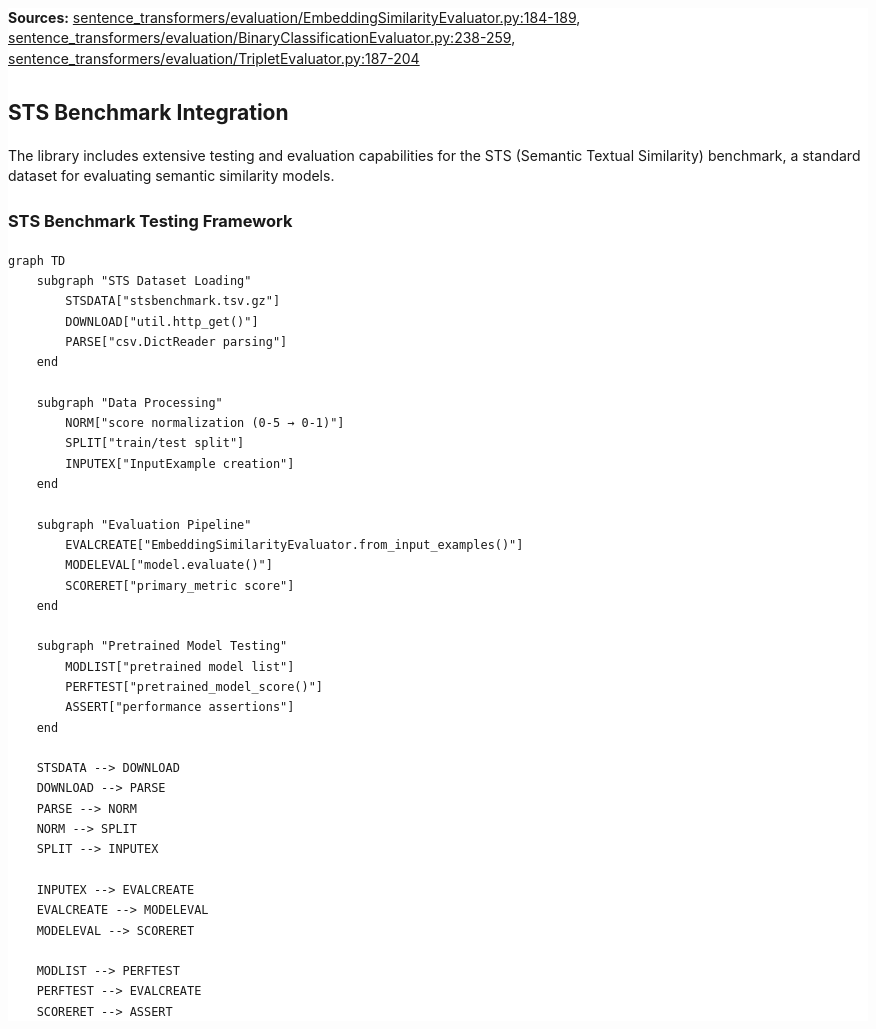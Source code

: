 **Sources:** [sentence_transformers/evaluation/EmbeddingSimilarityEvaluator.py:184-189](), [sentence_transformers/evaluation/BinaryClassificationEvaluator.py:238-259](), [sentence_transformers/evaluation/TripletEvaluator.py:187-204]()

## STS Benchmark Integration

The library includes extensive testing and evaluation capabilities for the STS (Semantic Textual Similarity) benchmark, a standard dataset for evaluating semantic similarity models.

### STS Benchmark Testing Framework

```mermaid
graph TD
    subgraph "STS Dataset Loading"
        STSDATA["stsbenchmark.tsv.gz"]
        DOWNLOAD["util.http_get()"]
        PARSE["csv.DictReader parsing"]
    end
    
    subgraph "Data Processing"
        NORM["score normalization (0-5 → 0-1)"]
        SPLIT["train/test split"]
        INPUTEX["InputExample creation"]
    end
    
    subgraph "Evaluation Pipeline"
        EVALCREATE["EmbeddingSimilarityEvaluator.from_input_examples()"]
        MODELEVAL["model.evaluate()"]
        SCORERET["primary_metric score"]
    end
    
    subgraph "Pretrained Model Testing"
        MODLIST["pretrained model list"]
        PERFTEST["pretrained_model_score()"]
        ASSERT["performance assertions"]
    end
    
    STSDATA --> DOWNLOAD
    DOWNLOAD --> PARSE
    PARSE --> NORM
    NORM --> SPLIT
    SPLIT --> INPUTEX
    
    INPUTEX --> EVALCREATE
    EVALCREATE --> MODELEVAL
    MODELEVAL --> SCORERET
    
    MODLIST --> PERFTEST
    PERFTEST --> EVALCREATE
    SCORERET --> ASSERT
```
